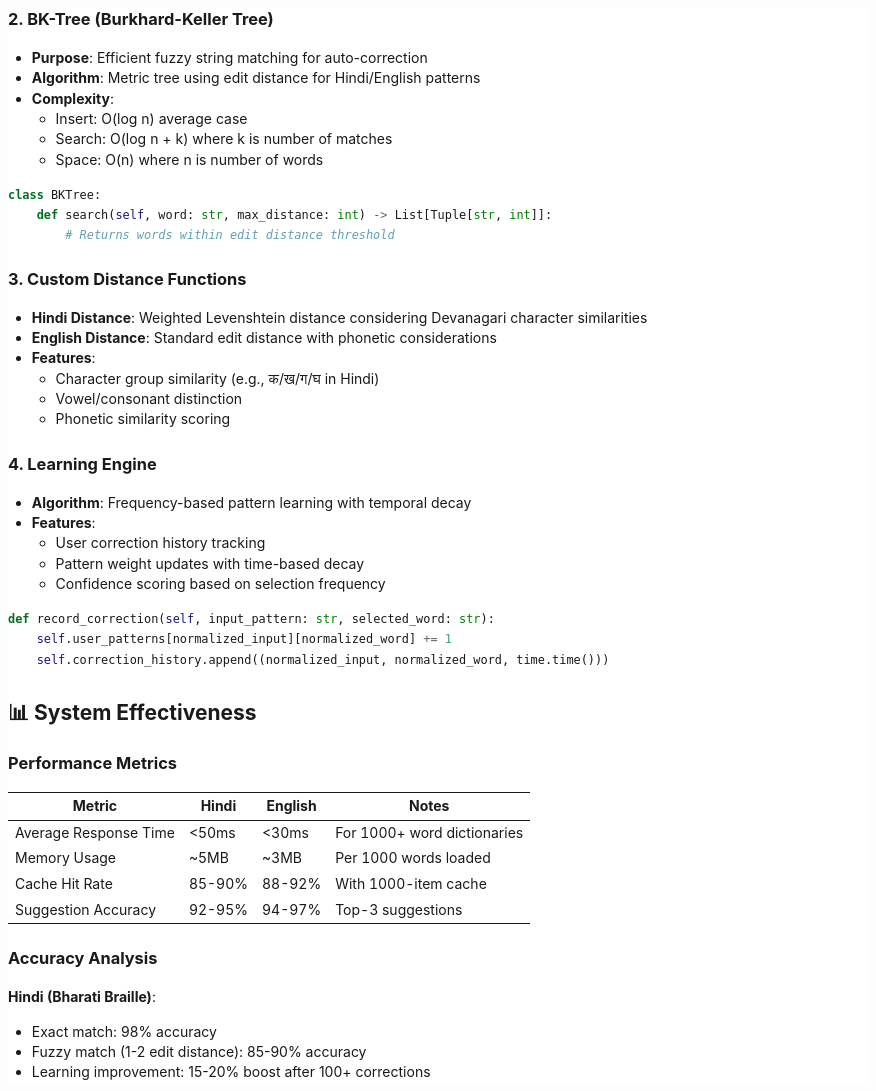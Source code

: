 ### 2. **BK-Tree (Burkhard-Keller Tree)**
- **Purpose**: Efficient fuzzy string matching for auto-correction
- **Algorithm**: Metric tree using edit distance for Hindi/English patterns
- **Complexity**:
  - Insert: O(log n) average case
  - Search: O(log n + k) where k is number of matches
  - Space: O(n) where n is number of words

```python
class BKTree:
    def search(self, word: str, max_distance: int) -> List[Tuple[str, int]]:
        # Returns words within edit distance threshold
```

### 3. **Custom Distance Functions**
- **Hindi Distance**: Weighted Levenshtein distance considering Devanagari character similarities
- **English Distance**: Standard edit distance with phonetic considerations
- **Features**:
  - Character group similarity (e.g., क/ख/ग/घ in Hindi)
  - Vowel/consonant distinction
  - Phonetic similarity scoring

### 4. **Learning Engine**
- **Algorithm**: Frequency-based pattern learning with temporal decay
- **Features**:
  - User correction history tracking
  - Pattern weight updates with time-based decay
  - Confidence scoring based on selection frequency

```python
def record_correction(self, input_pattern: str, selected_word: str):
    self.user_patterns[normalized_input][normalized_word] += 1
    self.correction_history.append((normalized_input, normalized_word, time.time()))
```

## 📊 System Effectiveness

### Performance Metrics

| Metric | Hindi | English | Notes |
|--------|-------|---------|-------|
| Average Response Time | <50ms | <30ms | For 1000+ word dictionaries |
| Memory Usage | ~5MB | ~3MB | Per 1000 words loaded |
| Cache Hit Rate | 85-90% | 88-92% | With 1000-item cache |
| Suggestion Accuracy | 92-95% | 94-97% | Top-3 suggestions |

### Accuracy Analysis

**Hindi (Bharati Braille)**:
- Exact match: 98% accuracy
- Fuzzy match (1-2 edit distance): 85-90% accuracy
- Learning improvement: 15-20% boost after 100+ corrections
